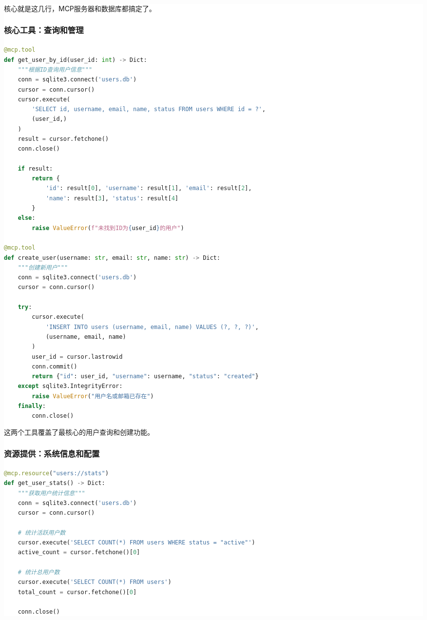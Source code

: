 核心就是这几行，MCP服务器和数据库都搞定了。

### 核心工具：查询和管理

```python
@mcp.tool
def get_user_by_id(user_id: int) -> Dict:
    """根据ID查询用户信息"""
    conn = sqlite3.connect('users.db')
    cursor = conn.cursor()
    cursor.execute(
        'SELECT id, username, email, name, status FROM users WHERE id = ?',
        (user_id,)
    )
    result = cursor.fetchone()
    conn.close()
    
    if result:
        return {
            'id': result[0], 'username': result[1], 'email': result[2],
            'name': result[3], 'status': result[4]
        }
    else:
        raise ValueError(f"未找到ID为{user_id}的用户")

@mcp.tool
def create_user(username: str, email: str, name: str) -> Dict:
    """创建新用户"""
    conn = sqlite3.connect('users.db')
    cursor = conn.cursor()
    
    try:
        cursor.execute(
            'INSERT INTO users (username, email, name) VALUES (?, ?, ?)',
            (username, email, name)
        )
        user_id = cursor.lastrowid
        conn.commit()
        return {"id": user_id, "username": username, "status": "created"}
    except sqlite3.IntegrityError:
        raise ValueError("用户名或邮箱已存在")
    finally:
        conn.close()
```

这两个工具覆盖了最核心的用户查询和创建功能。

### 资源提供：系统信息和配置

```python
@mcp.resource("users://stats")
def get_user_stats() -> Dict:
    """获取用户统计信息"""
    conn = sqlite3.connect('users.db')
    cursor = conn.cursor()
    
    # 统计活跃用户数
    cursor.execute('SELECT COUNT(*) FROM users WHERE status = "active"')
    active_count = cursor.fetchone()[0]
    
    # 统计总用户数
    cursor.execute('SELECT COUNT(*) FROM users')
    total_count = cursor.fetchone()[0]
    
    conn.close()
```